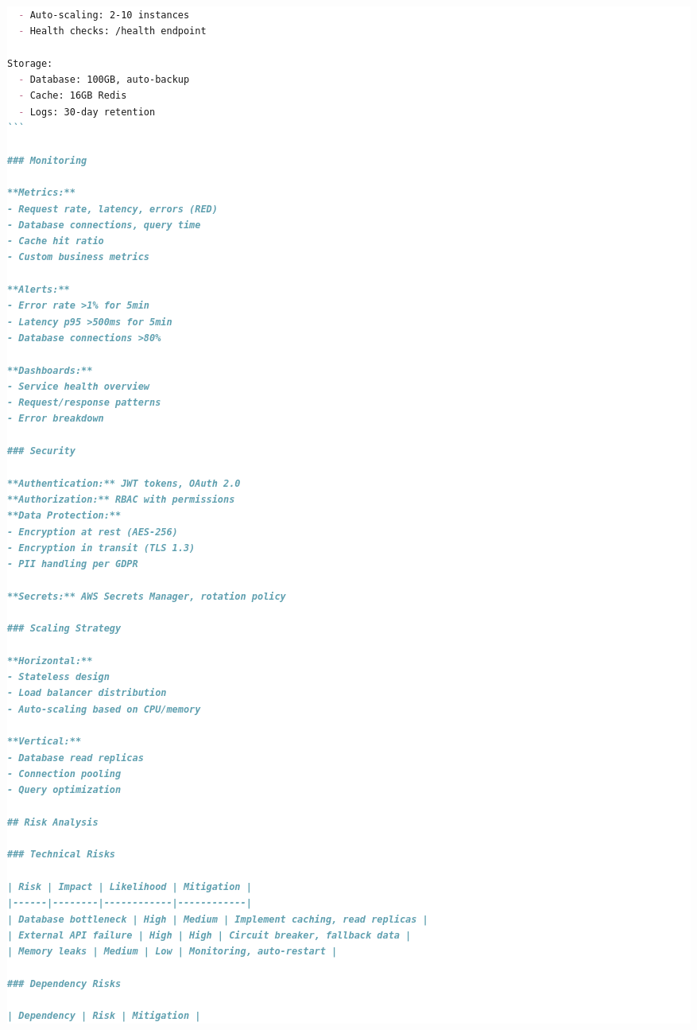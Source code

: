 ````markdown
  - Auto-scaling: 2-10 instances
  - Health checks: /health endpoint

Storage:
  - Database: 100GB, auto-backup
  - Cache: 16GB Redis
  - Logs: 30-day retention
```

### Monitoring

**Metrics:**
- Request rate, latency, errors (RED)
- Database connections, query time
- Cache hit ratio
- Custom business metrics

**Alerts:**
- Error rate >1% for 5min
- Latency p95 >500ms for 5min
- Database connections >80%

**Dashboards:**
- Service health overview
- Request/response patterns
- Error breakdown

### Security

**Authentication:** JWT tokens, OAuth 2.0  
**Authorization:** RBAC with permissions  
**Data Protection:** 
- Encryption at rest (AES-256)
- Encryption in transit (TLS 1.3)
- PII handling per GDPR

**Secrets:** AWS Secrets Manager, rotation policy

### Scaling Strategy

**Horizontal:**
- Stateless design
- Load balancer distribution
- Auto-scaling based on CPU/memory

**Vertical:**
- Database read replicas
- Connection pooling
- Query optimization

## Risk Analysis

### Technical Risks

| Risk | Impact | Likelihood | Mitigation |
|------|--------|------------|------------|
| Database bottleneck | High | Medium | Implement caching, read replicas |
| External API failure | High | High | Circuit breaker, fallback data |
| Memory leaks | Medium | Low | Monitoring, auto-restart |

### Dependency Risks

| Dependency | Risk | Mitigation |
````
